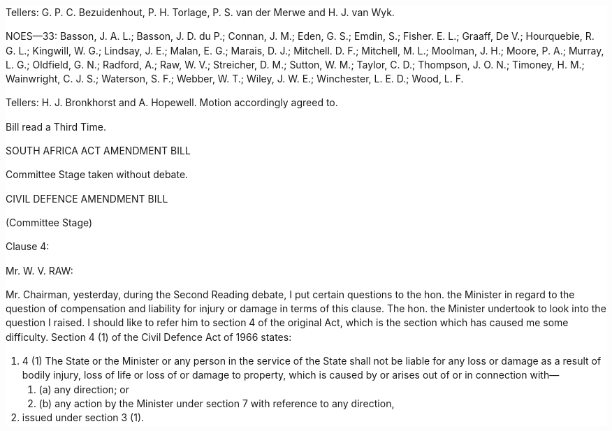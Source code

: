 <p>Tellers: G. P. C. Bezuidenhout, P. H. Torlage, P. S. van der Merwe and H. J. van Wyk.</p>

<p>NOES&#x2014;33: Basson, J. A. L.; Basson, J. D. du P.; Connan, J. M.; Eden, G. S.; Emdin, S.; Fisher. E. L.; Graaff, De V.; Hourquebie, R. G. L.; Kingwill, W. G.; Lindsay, J. E.; Malan, E. G.; Marais, D. J.; Mitchell. D. F.; Mitchell, M. L.; Moolman, J. H.; Moore, P. A.; Murray, L. G.; Oldfield, G. N.; Radford, A.; Raw, W. V.; Streicher, D. M.; Sutton, W. M.; Taylor, C. D.; Thompson, J. O. N.; Timoney, H. M.; Wainwright, C. J. S.; Waterson, S. F.; Webber, W. T.; Wiley, J. W. E.; Winchester, L. E. D.; Wood, L. F.</p>

<p>Tellers: H. J. Bronkhorst and A. Hopewell. Motion accordingly agreed to.</p>

<p>Bill read a Third Time.</p>

</speech>

</debateSection>

<debateSection name="#south_africa_act_amendment_bill">

<heading>SOUTH AFRICA ACT AMENDMENT BILL</heading>

<p>Committee Stage taken without debate.</p>

</debateSection>

<debateSection name="#civil_defence_amendment_bill">

<heading>CIVIL DEFENCE AMENDMENT BILL</heading>

<summary>(Committee Stage)</summary>

<p>Clause 4:</p>

<speech by="#raw">

<from>Mr. <person refersTo="hansard_za">W. V. RAW</person>:</from>

<p>Mr. Chairman, yesterday, during the Second Reading debate, I put certain questions to the hon. the Minister in regard to the question of compensation and liability for injury or damage in terms of this clause. The hon. the Minister undertook to look into the question I raised. I should like to refer him to section 4 of the original Act, which is the section which has caused me some difficulty. Section 4 (1) of the Civil Defence Act of 1966 states:</p>

<ol>

<li>4 (1) The State or the Minister or any person in the service of the State shall not be liable for any loss or damage as a result of bodily injury, loss of life or loss of or damage to property, which is caused by or arises out of or in connection with&#x2014;

<ol>

<li>(a) any direction; or</li>

<li>(b) any action by the Minister under section 7 with reference to any direction,</li>

</ol>

</li>

<li>issued under section 3 (1).</li>

</ol>
